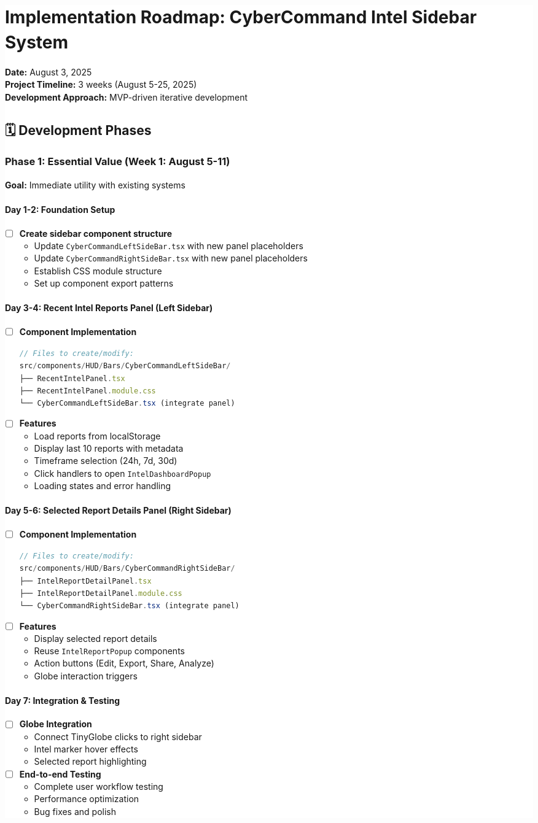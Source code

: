 # Implementation Roadmap: CyberCommand Intel Sidebar System

**Date:** August 3, 2025  
**Project Timeline:** 3 weeks (August 5-25, 2025)  
**Development Approach:** MVP-driven iterative development  

## 🗓️ Development Phases

### Phase 1: Essential Value (Week 1: August 5-11)
**Goal:** Immediate utility with existing systems

#### Day 1-2: Foundation Setup
- [ ] **Create sidebar component structure**
  - Update `CyberCommandLeftSideBar.tsx` with new panel placeholders
  - Update `CyberCommandRightSideBar.tsx` with new panel placeholders
  - Establish CSS module structure
  - Set up component export patterns

#### Day 3-4: Recent Intel Reports Panel (Left Sidebar)
- [ ] **Component Implementation**
  ```typescript
  // Files to create/modify:
  src/components/HUD/Bars/CyberCommandLeftSideBar/
  ├── RecentIntelPanel.tsx
  ├── RecentIntelPanel.module.css
  └── CyberCommandLeftSideBar.tsx (integrate panel)
  ```
- [ ] **Features**
  - Load reports from localStorage
  - Display last 10 reports with metadata
  - Timeframe selection (24h, 7d, 30d)
  - Click handlers to open `IntelDashboardPopup`
  - Loading states and error handling

#### Day 5-6: Selected Report Details Panel (Right Sidebar)
- [ ] **Component Implementation**
  ```typescript
  // Files to create/modify:
  src/components/HUD/Bars/CyberCommandRightSideBar/
  ├── IntelReportDetailPanel.tsx
  ├── IntelReportDetailPanel.module.css
  └── CyberCommandRightSideBar.tsx (integrate panel)
  ```
- [ ] **Features**
  - Display selected report details
  - Reuse `IntelReportPopup` components
  - Action buttons (Edit, Export, Share, Analyze)
  - Globe interaction triggers

#### Day 7: Integration & Testing
- [ ] **Globe Integration**
  - Connect TinyGlobe clicks to right sidebar
  - Intel marker hover effects
  - Selected report highlighting
- [ ] **End-to-end Testing**
  - Complete user workflow testing
  - Performance optimization
  - Bug fixes and polish
